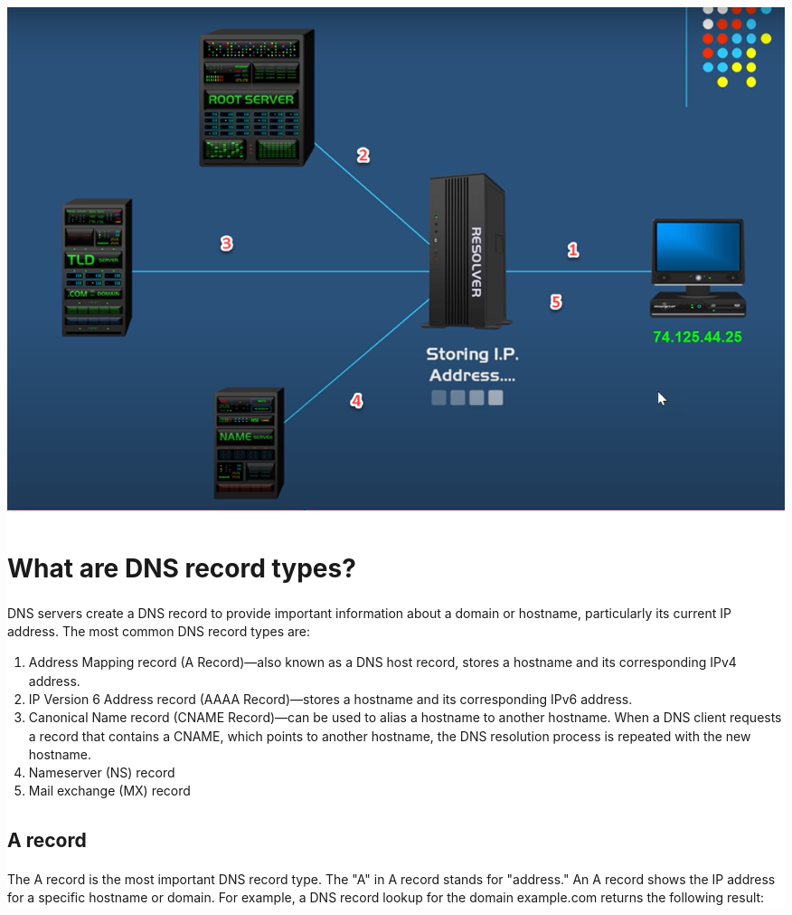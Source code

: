 ![](../img/2022-11-15_13-46-15.png)

# What are DNS record types?

DNS servers create a DNS record to provide important information about a domain or hostname, particularly its current IP address. The most common DNS record types are:

1. Address Mapping record (A Record)—also known as a DNS host record, stores a hostname and its corresponding IPv4 address.
2. IP Version 6 Address record (AAAA Record)—stores a hostname and its corresponding IPv6 address.
3. Canonical Name record (CNAME Record)—can be used to alias a hostname to another hostname. When a DNS client requests a record that contains a CNAME, which points to another hostname, the DNS resolution process is repeated with the new hostname.
4. Nameserver (NS) record
5. Mail exchange (MX) record

## A record
The A record is the most important DNS record type. The "A" in A record stands for "address." An A record shows the IP address for a specific hostname or domain. For example, a DNS record lookup for the domain example.com returns the following result:
